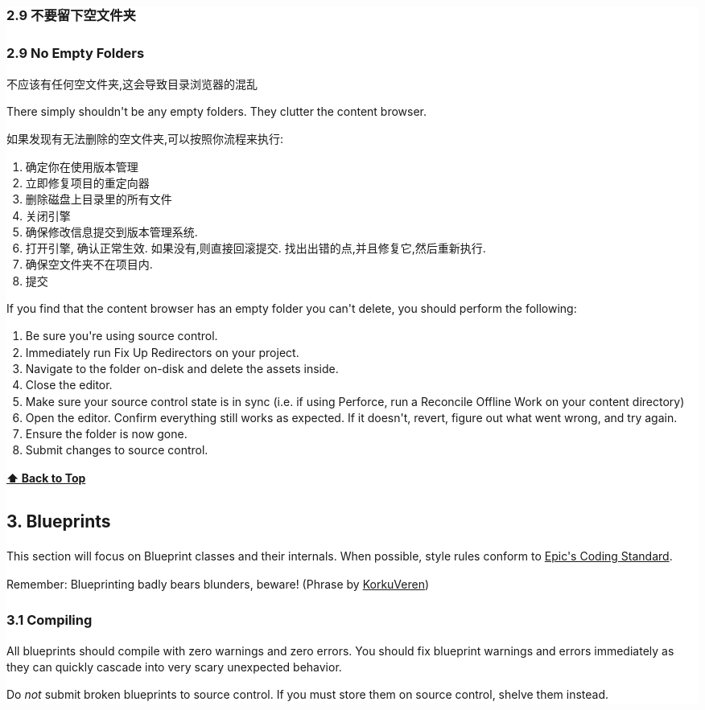 ### 2.9 不要留下空文件夹

### 2.9 No Empty Folders

不应该有任何空文件夹,这会导致目录浏览器的混乱

There simply shouldn't be any empty folders. They clutter the content browser.

如果发现有无法删除的空文件夹,可以按照你流程来执行:
1. 确定你在使用版本管理
1. 立即修复项目的重定向器
1. 删除磁盘上目录里的所有文件
1. 关闭引擎
1. 确保修改信息提交到版本管理系统.
1. 打开引擎, 确认正常生效. 如果没有,则直接回滚提交. 找出出错的点,并且修复它,然后重新执行.
1. 确保空文件夹不在项目内.
1. 提交

If you find that the content browser has an empty folder you can't delete, you should perform the following:
1. Be sure you're using source control.
1. Immediately run Fix Up Redirectors on your project.
1. Navigate to the folder on-disk and delete the assets inside.
1. Close the editor.
1. Make sure your source control state is in sync (i.e. if using Perforce, run a Reconcile Offline Work on your content directory)
1. Open the editor. Confirm everything still works as expected. If it doesn't, revert, figure out what went wrong, and try again.
1. Ensure the folder is now gone.
1. Submit changes to source control.

**[⬆ Back to Top](#table-of-contents)**


<a name="3"></a>
<a name="bp"></a>
## 3. Blueprints

This section will focus on Blueprint classes and their internals. When possible, style rules conform to [Epic's Coding Standard](https://docs.unrealengine.com/latest/INT/Programming/Development/CodingStandard).

Remember: Blueprinting badly bears blunders, beware! (Phrase by [KorkuVeren](http://github.com/KorkuVeren))

<a name="3.1"></a>
<a name="bp-compiling"></a>
### 3.1 Compiling

All blueprints should compile with zero warnings and zero errors. You should fix blueprint warnings and errors immediately as they can quickly cascade into very scary unexpected behavior.

Do *not* submit broken blueprints to source control. If you must store them on source control, shelve them instead.
